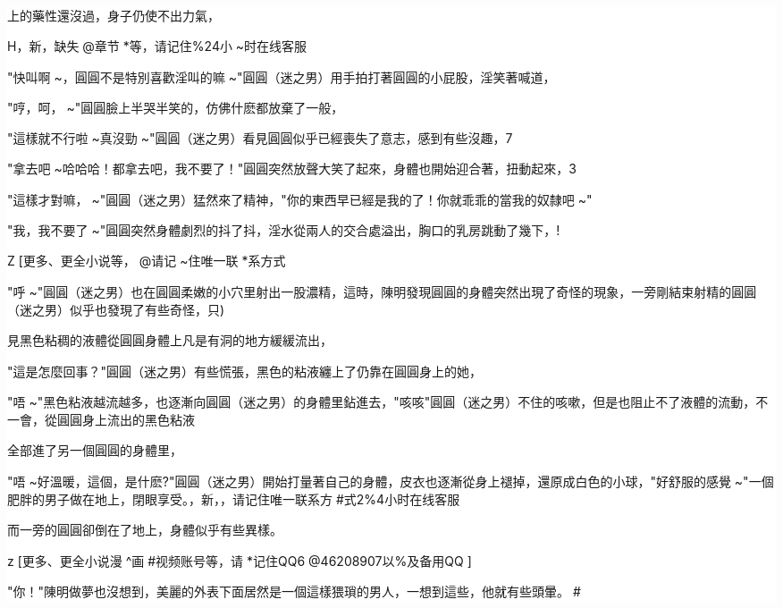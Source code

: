 

上的藥性還沒過，身子仍使不出力氣，

H，新，缺失 @章节 *等，请记住%24小 ~时在线客服



"快叫啊 ~，圓圓不是特別喜歡淫叫的嘛 ~"圓圓（迷之男）用手拍打著圓圓的小屁股，淫笑著喊道，



"哼，呵， ~"圓圓臉上半哭半笑的，仿佛什麽都放棄了一般，



"這樣就不行啦 ~真沒勁 ~"圓圓（迷之男）看見圓圓似乎已經喪失了意志，感到有些沒趣，7



"拿去吧 ~哈哈哈！都拿去吧，我不要了！"圓圓突然放聲大笑了起來，身體也開始迎合著，扭動起來，3



"這樣才對嘛， ~"圓圓（迷之男）猛然來了精神，"你的東西早已經是我的了！你就乖乖的當我的奴隸吧 ~"







"我，我不要了 ~"圓圓突然身體劇烈的抖了抖，淫水從兩人的交合處溢出，胸口的乳房跳動了幾下，!

Z [更多、更全小说等， @请记 ~住唯一联 *系方式



"呼 ~"圓圓（迷之男）也在圓圓柔嫩的小穴里射出一股濃精，這時，陳明發現圓圓的身體突然出現了奇怪的現象，一旁剛結束射精的圓圓（迷之男）似乎也發現了有些奇怪，只)





見黑色粘稠的液體從圓圓身體上凡是有洞的地方緩緩流出，



"這是怎麼回事？"圓圓（迷之男）有些慌張，黑色的粘液纏上了仍靠在圓圓身上的她，



"唔 ~"黑色粘液越流越多，也逐漸向圓圓（迷之男）的身體里鉆進去，"咳咳"圓圓（迷之男）不住的咳嗽，但是也阻止不了液體的流動，不一會，從圓圓身上流出的黑色粘液



全部進了另一個圓圓的身體里，



"唔 ~好溫暖，這個，是什麽?"圓圓（迷之男）開始打量著自己的身體，皮衣也逐漸從身上褪掉，還原成白色的小球，"好舒服的感覺 ~"一個肥胖的男子做在地上，閉眼享受。，新，，请记住唯一联系方 #式2%4小时在线客服



而一旁的圓圓卻倒在了地上，身體似乎有些異樣。



z [更多、更全小说漫 ^画 #视频账号等，请 *记住QQ6 @46208907以%及备用QQ ]



"你！"陳明做夢也沒想到，美麗的外表下面居然是一個這樣猥瑣的男人，一想到這些，他就有些頭暈。 #


